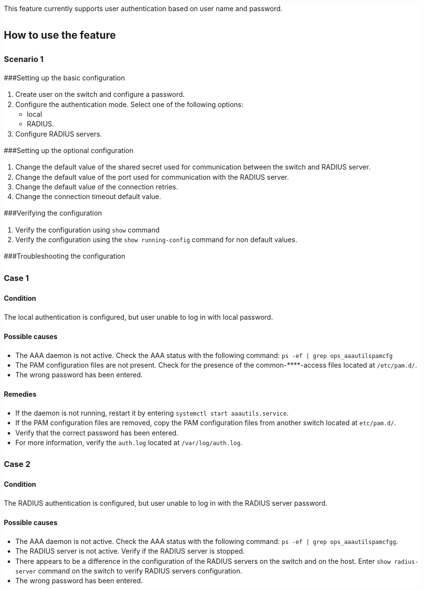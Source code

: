 This feature currently supports user authentication based on user name and password.

## How to use the feature ##
### Scenario 1 ###
###Setting up the basic configuration
 1. Create user on the switch and configure a password.
 2. Configure the authentication mode. Select one of the following options:
    - local
    - RADIUS.
 3. Configure RADIUS servers.

###Setting up the optional configuration
 1. Change the default value of the shared secret used for communication between the switch and RADIUS server.
 2. Change the default value of the port used for communication with the RADIUS server.
 3. Change the default value of the connection retries.
 4. Change the connection timeout default value.

###Verifying the configuration
 1. Verify the configuration using `show` command
 2. Verify the configuration using the `show running-config` command for non default values.

###Troubleshooting the configuration
### Case 1
#### Condition
The local authentication is configured, but user unable to log in with local password.

#### Possible causes
- The AAA daemon is not active. Check the AAA status with the following command: ``` ps -ef | grep ops_aaautilspamcfg ```
- The PAM configuration files are not present. Check for the presence of the common-****-access files located at `/etc/pam.d/`.
- The wrong password has been entered.

#### Remedies
- If the daemon is not running, restart it by entering `systemctl start aaautils.service`.
- If the PAM configuration files are removed, copy the PAM configuration files from another switch located at `etc/pam.d/`.
- Verify that the correct password has been entered.
- For more information, verify the `auth.log` located at `/var/log/auth.log`.

### Case 2
#### Condition
The RADIUS authentication is configured, but user unable to log in with the RADIUS server password.

#### Possible causes
- The AAA daemon is not active. Check the AAA status with the following command: ``` ps -ef | grep ops_aaautilspamcfgg ```.
- The RADIUS server is not active. Verify if the RADIUS server is stopped.
- There appears to be a difference in the configuration of the RADIUS servers on the switch and on the host. Enter `show radius-server` command on the switch to verify RADIUS servers configuration.
- The wrong password has been entered.
